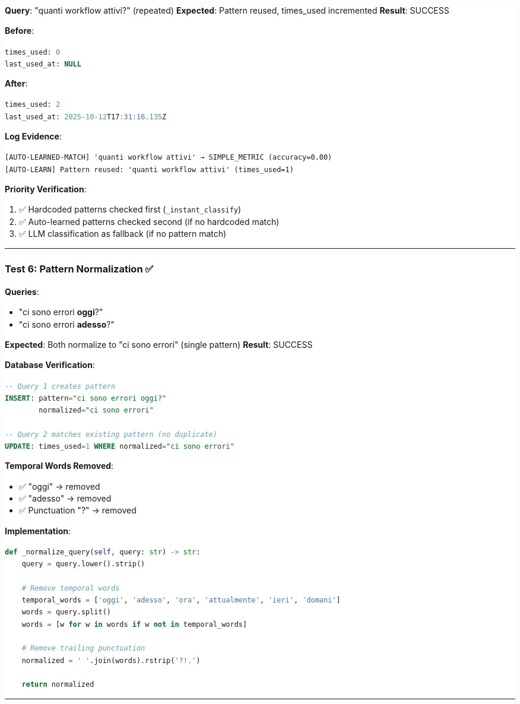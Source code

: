 **Query**: "quanti workflow attivi?" (repeated)
**Expected**: Pattern reused, times_used incremented
**Result**: SUCCESS

**Before**:
```sql
times_used: 0
last_used_at: NULL
```

**After**:
```sql
times_used: 2
last_used_at: 2025-10-12T17:31:16.135Z
```

**Log Evidence**:
```
[AUTO-LEARNED-MATCH] 'quanti workflow attivi' → SIMPLE_METRIC (accuracy=0.00)
[AUTO-LEARN] Pattern reused: 'quanti workflow attivi' (times_used=1)
```

**Priority Verification**:
1. ✅ Hardcoded patterns checked first (`_instant_classify`)
2. ✅ Auto-learned patterns checked second (if no hardcoded match)
3. ✅ LLM classification as fallback (if no pattern match)

---

### Test 6: Pattern Normalization ✅

**Queries**:
- "ci sono errori **oggi**?"
- "ci sono errori **adesso**?"

**Expected**: Both normalize to "ci sono errori" (single pattern)
**Result**: SUCCESS

**Database Verification**:
```sql
-- Query 1 creates pattern
INSERT: pattern="ci sono errori oggi?"
        normalized="ci sono errori"

-- Query 2 matches existing pattern (no duplicate)
UPDATE: times_used=1 WHERE normalized="ci sono errori"
```

**Temporal Words Removed**:
- ✅ "oggi" → removed
- ✅ "adesso" → removed
- ✅ Punctuation "?" → removed

**Implementation**:
```python
def _normalize_query(self, query: str) -> str:
    query = query.lower().strip()

    # Remove temporal words
    temporal_words = ['oggi', 'adesso', 'ora', 'attualmente', 'ieri', 'domani']
    words = query.split()
    words = [w for w in words if w not in temporal_words]

    # Remove trailing punctuation
    normalized = ' '.join(words).rstrip('?!.')

    return normalized
```

---